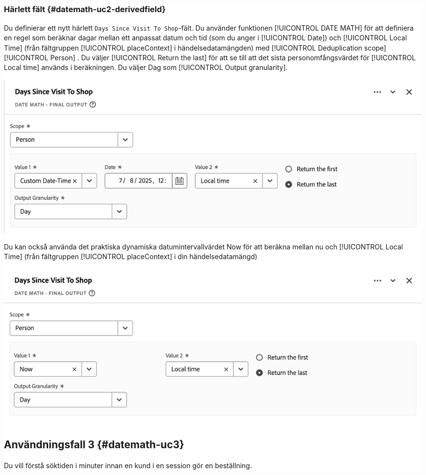 ### Härlett fält {#datemath-uc2-derivedfield}

Du definierar ett nytt härlett `Days Since Visit To Shop`-fält. Du använder funktionen [!UICONTROL DATE MATH] för att definiera en regel som beräknar dagar mellan ett anpassat datum och tid (som du anger i [!UICONTROL Date]) och [!UICONTROL Local Time] (från fältgruppen [!UICONTROL placeContext] i händelsedatamängden) med [!UICONTROL Deduplication scope] [!UICONTROL Person] . Du väljer [!UICONTROL Return the last] för att se till att det sista personomfångsvärdet för [!UICONTROL Local time] används i beräkningen. Du väljer Dag som [!UICONTROL Output granularity].

![Skärmbild av datummatematisk regel 2](assets/datemath-2.png)

Du kan också använda det praktiska dynamiska datumintervallvärdet Now för att beräkna mellan nu och [!UICONTROL Local Time] (från fältgruppen [!UICONTROL placeContext] i din händelsedatamängd)

![Skärmbild av datummatematisk regel 2a](assets/datemath-2a.png)


## Användningsfall 3 {#datemath-uc3}

Du vill förstå söktiden i minuter innan en kund i en session gör en beställning.
